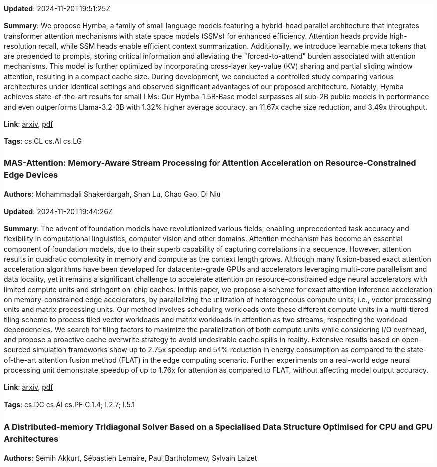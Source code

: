 **Updated**: 2024-11-20T19:51:25Z

**Summary**: We propose Hymba, a family of small language models featuring a hybrid-head parallel architecture that integrates transformer attention mechanisms with state space models (SSMs) for enhanced efficiency. Attention heads provide high-resolution recall, while SSM heads enable efficient context summarization. Additionally, we introduce learnable meta tokens that are prepended to prompts, storing critical information and alleviating the "forced-to-attend" burden associated with attention mechanisms. This model is further optimized by incorporating cross-layer key-value (KV) sharing and partial sliding window attention, resulting in a compact cache size. During development, we conducted a controlled study comparing various architectures under identical settings and observed significant advantages of our proposed architecture. Notably, Hymba achieves state-of-the-art results for small LMs: Our Hymba-1.5B-Base model surpasses all sub-2B public models in performance and even outperforms Llama-3.2-3B with 1.32% higher average accuracy, an 11.67x cache size reduction, and 3.49x throughput.

**Link**: [arxiv](http://arxiv.org/abs/2411.13676v1),  [pdf](http://arxiv.org/pdf/2411.13676v1)

**Tags**: cs.CL cs.AI cs.LG 



### MAS-Attention: Memory-Aware Stream Processing for Attention Acceleration   on Resource-Constrained Edge Devices
**Authors**: Mohammadali Shakerdargah, Shan Lu, Chao Gao, Di Niu

**Updated**: 2024-11-20T19:44:26Z

**Summary**: The advent of foundation models have revolutionized various fields, enabling unprecedented task accuracy and flexibility in computational linguistics, computer vision and other domains. Attention mechanism has become an essential component of foundation models, due to their superb capability of capturing correlations in a sequence. However, attention results in quadratic complexity in memory and compute as the context length grows. Although many fusion-based exact attention acceleration algorithms have been developed for datacenter-grade GPUs and accelerators leveraging multi-core parallelism and data locality, yet it remains a significant challenge to accelerate attention on resource-constrained edge neural accelerators with limited compute units and stringent on-chip caches. In this paper, we propose a scheme for exact attention inference acceleration on memory-constrained edge accelerators, by parallelizing the utilization of heterogeneous compute units, i.e., vector processing units and matrix processing units. Our method involves scheduling workloads onto these different compute units in a multi-tiered tiling scheme to process tiled vector workloads and matrix workloads in attention as two streams, respecting the workload dependencies. We search for tiling factors to maximize the parallelization of both compute units while considering I/O overhead, and propose a proactive cache overwrite strategy to avoid undesirable cache spills in reality. Extensive results based on open-sourced simulation frameworks show up to 2.75x speedup and 54% reduction in energy consumption as compared to the state-of-the-art attention fusion method (FLAT) in the edge computing scenario. Further experiments on a real-world edge neural processing unit demonstrate speedup of up to 1.76x for attention as compared to FLAT, without affecting model output accuracy.

**Link**: [arxiv](http://arxiv.org/abs/2411.17720v1),  [pdf](http://arxiv.org/pdf/2411.17720v1)

**Tags**: cs.DC cs.AI cs.PF C.1.4; I.2.7; I.5.1 



### A Distributed-memory Tridiagonal Solver Based on a Specialised Data   Structure Optimised for CPU and GPU Architectures
**Authors**: Semih Akkurt, Sébastien Lemaire, Paul Bartholomew, Sylvain Laizet
